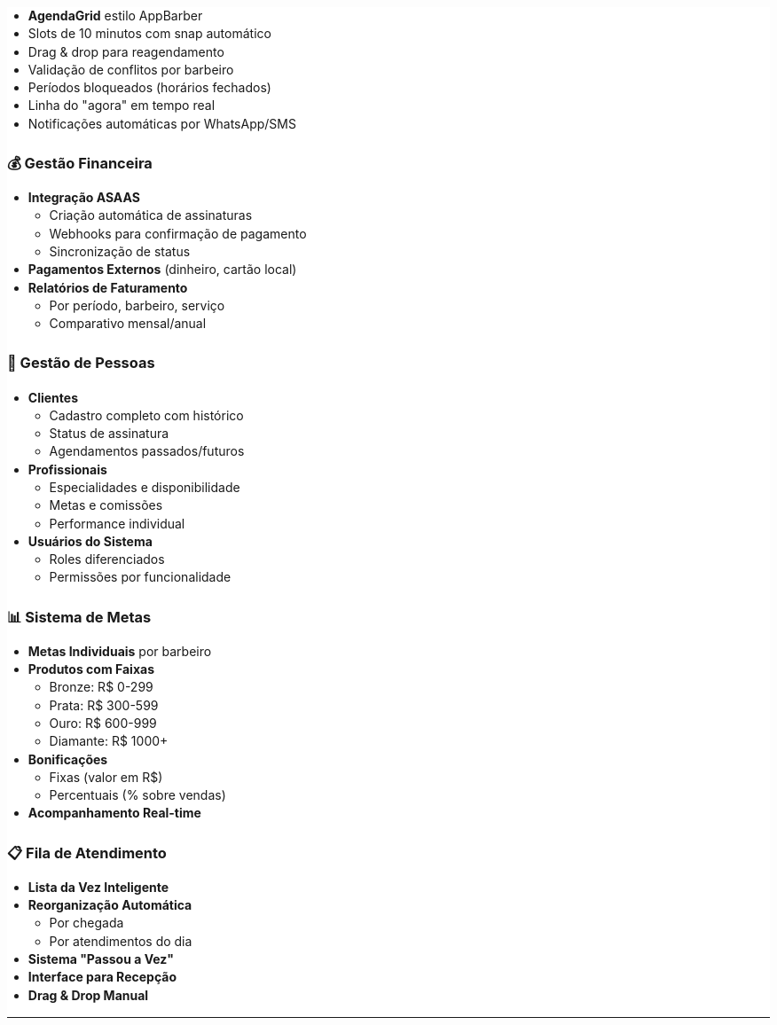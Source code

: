 - **AgendaGrid** estilo AppBarber
- Slots de 10 minutos com snap automático
- Drag & drop para reagendamento
- Validação de conflitos por barbeiro
- Períodos bloqueados (horários fechados)
- Linha do "agora" em tempo real
- Notificações automáticas por WhatsApp/SMS

### **💰 Gestão Financeira**

- **Integração ASAAS**
  - Criação automática de assinaturas
  - Webhooks para confirmação de pagamento
  - Sincronização de status
- **Pagamentos Externos** (dinheiro, cartão local)
- **Relatórios de Faturamento**
  - Por período, barbeiro, serviço
  - Comparativo mensal/anual

### **👥 Gestão de Pessoas**

- **Clientes**
  - Cadastro completo com histórico
  - Status de assinatura
  - Agendamentos passados/futuros
- **Profissionais**
  - Especialidades e disponibilidade
  - Metas e comissões
  - Performance individual
- **Usuários do Sistema**
  - Roles diferenciados
  - Permissões por funcionalidade

### **📊 Sistema de Metas**

- **Metas Individuais** por barbeiro
- **Produtos com Faixas**
  - Bronze: R$ 0-299
  - Prata: R$ 300-599
  - Ouro: R$ 600-999
  - Diamante: R$ 1000+
- **Bonificações**
  - Fixas (valor em R$)
  - Percentuais (% sobre vendas)
- **Acompanhamento Real-time**

### **📋 Fila de Atendimento**

- **Lista da Vez Inteligente**
- **Reorganização Automática**
  - Por chegada
  - Por atendimentos do dia
- **Sistema "Passou a Vez"**
- **Interface para Recepção**
- **Drag & Drop Manual**

---